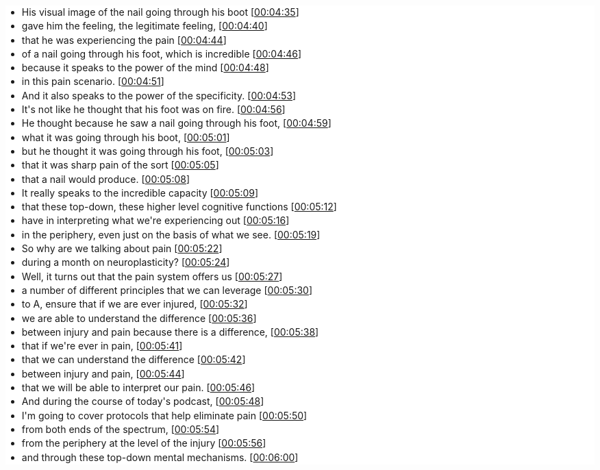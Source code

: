 *  His visual image of the nail going through his boot [[00:04:35](https://www.youtube.com/watch?v=SjPJn4QP0dk&t=275.92s)]
*  gave him the feeling, the legitimate feeling, [[00:04:40](https://www.youtube.com/watch?v=SjPJn4QP0dk&t=280.08s)]
*  that he was experiencing the pain [[00:04:44](https://www.youtube.com/watch?v=SjPJn4QP0dk&t=284.02s)]
*  of a nail going through his foot, which is incredible [[00:04:46](https://www.youtube.com/watch?v=SjPJn4QP0dk&t=286.12s)]
*  because it speaks to the power of the mind [[00:04:48](https://www.youtube.com/watch?v=SjPJn4QP0dk&t=288.71999999999997s)]
*  in this pain scenario. [[00:04:51](https://www.youtube.com/watch?v=SjPJn4QP0dk&t=291.28s)]
*  And it also speaks to the power of the specificity. [[00:04:53](https://www.youtube.com/watch?v=SjPJn4QP0dk&t=293.18s)]
*  It's not like he thought that his foot was on fire. [[00:04:56](https://www.youtube.com/watch?v=SjPJn4QP0dk&t=296.76s)]
*  He thought because he saw a nail going through his foot, [[00:04:59](https://www.youtube.com/watch?v=SjPJn4QP0dk&t=299.0s)]
*  what it was going through his boot, [[00:05:01](https://www.youtube.com/watch?v=SjPJn4QP0dk&t=301.96s)]
*  but he thought it was going through his foot, [[00:05:03](https://www.youtube.com/watch?v=SjPJn4QP0dk&t=303.79999999999995s)]
*  that it was sharp pain of the sort [[00:05:05](https://www.youtube.com/watch?v=SjPJn4QP0dk&t=305.65999999999997s)]
*  that a nail would produce. [[00:05:08](https://www.youtube.com/watch?v=SjPJn4QP0dk&t=308.52s)]
*  It really speaks to the incredible capacity [[00:05:09](https://www.youtube.com/watch?v=SjPJn4QP0dk&t=309.76s)]
*  that these top-down, these higher level cognitive functions [[00:05:12](https://www.youtube.com/watch?v=SjPJn4QP0dk&t=312.3s)]
*  have in interpreting what we're experiencing out [[00:05:16](https://www.youtube.com/watch?v=SjPJn4QP0dk&t=316.0s)]
*  in the periphery, even just on the basis of what we see. [[00:05:19](https://www.youtube.com/watch?v=SjPJn4QP0dk&t=319.12s)]
*  So why are we talking about pain [[00:05:22](https://www.youtube.com/watch?v=SjPJn4QP0dk&t=322.3s)]
*  during a month on neuroplasticity? [[00:05:24](https://www.youtube.com/watch?v=SjPJn4QP0dk&t=324.3s)]
*  Well, it turns out that the pain system offers us [[00:05:27](https://www.youtube.com/watch?v=SjPJn4QP0dk&t=327.24s)]
*  a number of different principles that we can leverage [[00:05:30](https://www.youtube.com/watch?v=SjPJn4QP0dk&t=330.02s)]
*  to A, ensure that if we are ever injured, [[00:05:32](https://www.youtube.com/watch?v=SjPJn4QP0dk&t=332.92s)]
*  we are able to understand the difference [[00:05:36](https://www.youtube.com/watch?v=SjPJn4QP0dk&t=336.8s)]
*  between injury and pain because there is a difference, [[00:05:38](https://www.youtube.com/watch?v=SjPJn4QP0dk&t=338.42s)]
*  that if we're ever in pain, [[00:05:41](https://www.youtube.com/watch?v=SjPJn4QP0dk&t=341.64000000000004s)]
*  that we can understand the difference [[00:05:42](https://www.youtube.com/watch?v=SjPJn4QP0dk&t=342.86s)]
*  between injury and pain, [[00:05:44](https://www.youtube.com/watch?v=SjPJn4QP0dk&t=344.1s)]
*  that we will be able to interpret our pain. [[00:05:46](https://www.youtube.com/watch?v=SjPJn4QP0dk&t=346.5s)]
*  And during the course of today's podcast, [[00:05:48](https://www.youtube.com/watch?v=SjPJn4QP0dk&t=348.66s)]
*  I'm going to cover protocols that help eliminate pain [[00:05:50](https://www.youtube.com/watch?v=SjPJn4QP0dk&t=350.64000000000004s)]
*  from both ends of the spectrum, [[00:05:54](https://www.youtube.com/watch?v=SjPJn4QP0dk&t=354.62s)]
*  from the periphery at the level of the injury [[00:05:56](https://www.youtube.com/watch?v=SjPJn4QP0dk&t=356.76s)]
*  and through these top-down mental mechanisms. [[00:06:00](https://www.youtube.com/watch?v=SjPJn4QP0dk&t=360.06s)]